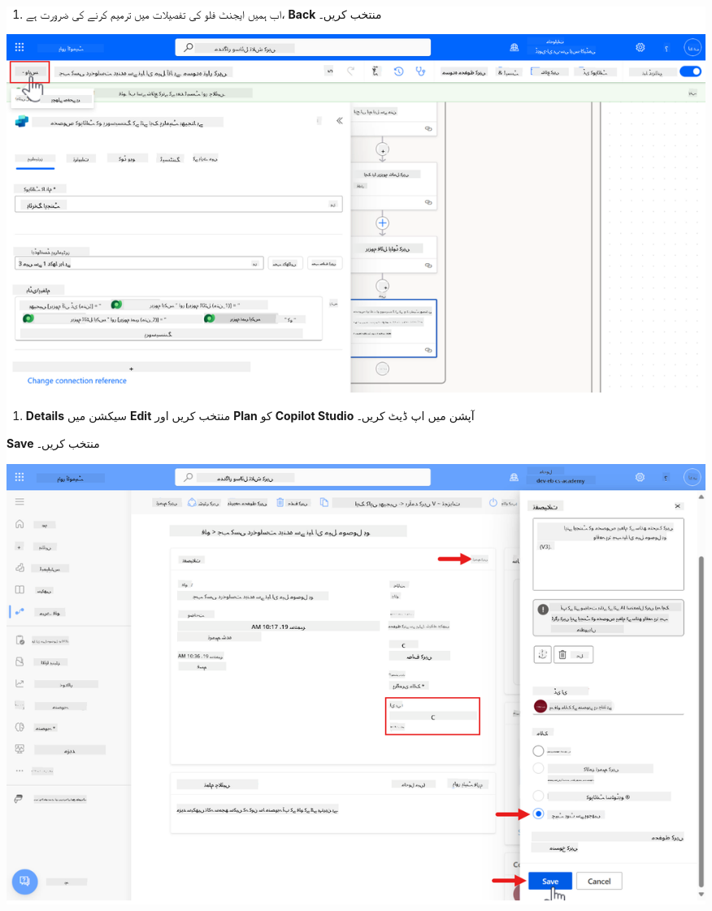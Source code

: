 1. اب ہمیں ایجنٹ فلو کی تفصیلات میں ترمیم کرنے کی ضرورت ہے، **Back** منتخب کریں۔

![Back منتخب کریں](../../../../../translated_images/3.1_45_Back.3f85535977bdb02231a0fdb8465e0e8b7d86fd5342ff933e4ae8bf9610279989.ur.png)

1. **Details** سیکشن میں **Edit** منتخب کریں اور **Plan** کو **Copilot Studio** آپشن میں اپ ڈیٹ کریں۔

**Save** منتخب کریں۔

![Copilot Studio پلان تبدیل کریں](../../../../../translated_images/3.1_46_ChangePlanDetails.6ab15f1f8bd9ebe55b2c1576c3495f47d1a29d7435e343d4c590e46647601269.ur.png)
